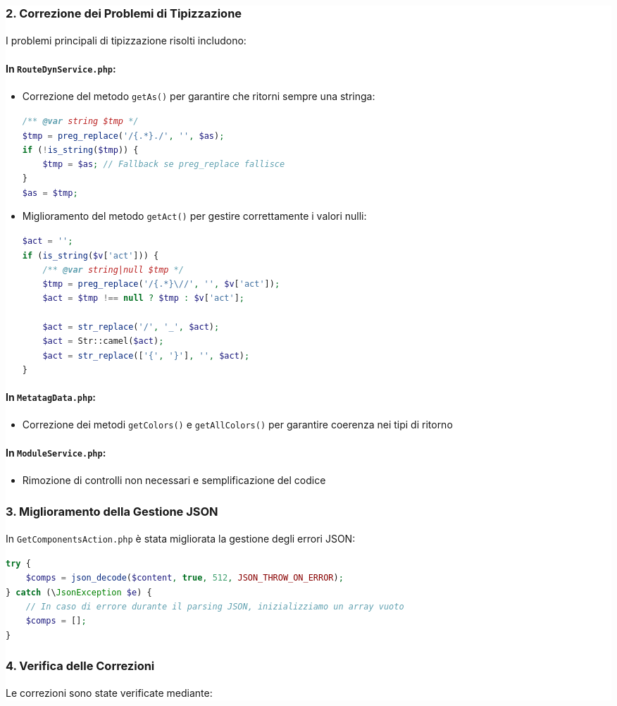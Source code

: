 ### 2. Correzione dei Problemi di Tipizzazione

I problemi principali di tipizzazione risolti includono:

#### In `RouteDynService.php`:

- Correzione del metodo `getAs()` per garantire che ritorni sempre una stringa:
  ```php
  /** @var string $tmp */
  $tmp = preg_replace('/{.*}./', '', $as);
  if (!is_string($tmp)) {
      $tmp = $as; // Fallback se preg_replace fallisce
  }
  $as = $tmp;
  ```

- Miglioramento del metodo `getAct()` per gestire correttamente i valori nulli:
  ```php
  $act = '';
  if (is_string($v['act'])) {
      /** @var string|null $tmp */
      $tmp = preg_replace('/{.*}\//', '', $v['act']);
      $act = $tmp !== null ? $tmp : $v['act'];
      
      $act = str_replace('/', '_', $act);
      $act = Str::camel($act);
      $act = str_replace(['{', '}'], '', $act);
  }
  ```

#### In `MetatagData.php`:

- Correzione dei metodi `getColors()` e `getAllColors()` per garantire coerenza nei tipi di ritorno

#### In `ModuleService.php`:

- Rimozione di controlli non necessari e semplificazione del codice

### 3. Miglioramento della Gestione JSON

In `GetComponentsAction.php` è stata migliorata la gestione degli errori JSON:

```php
try {
    $comps = json_decode($content, true, 512, JSON_THROW_ON_ERROR);
} catch (\JsonException $e) {
    // In caso di errore durante il parsing JSON, inizializziamo un array vuoto
    $comps = [];
}
```

### 4. Verifica delle Correzioni

Le correzioni sono state verificate mediante:
